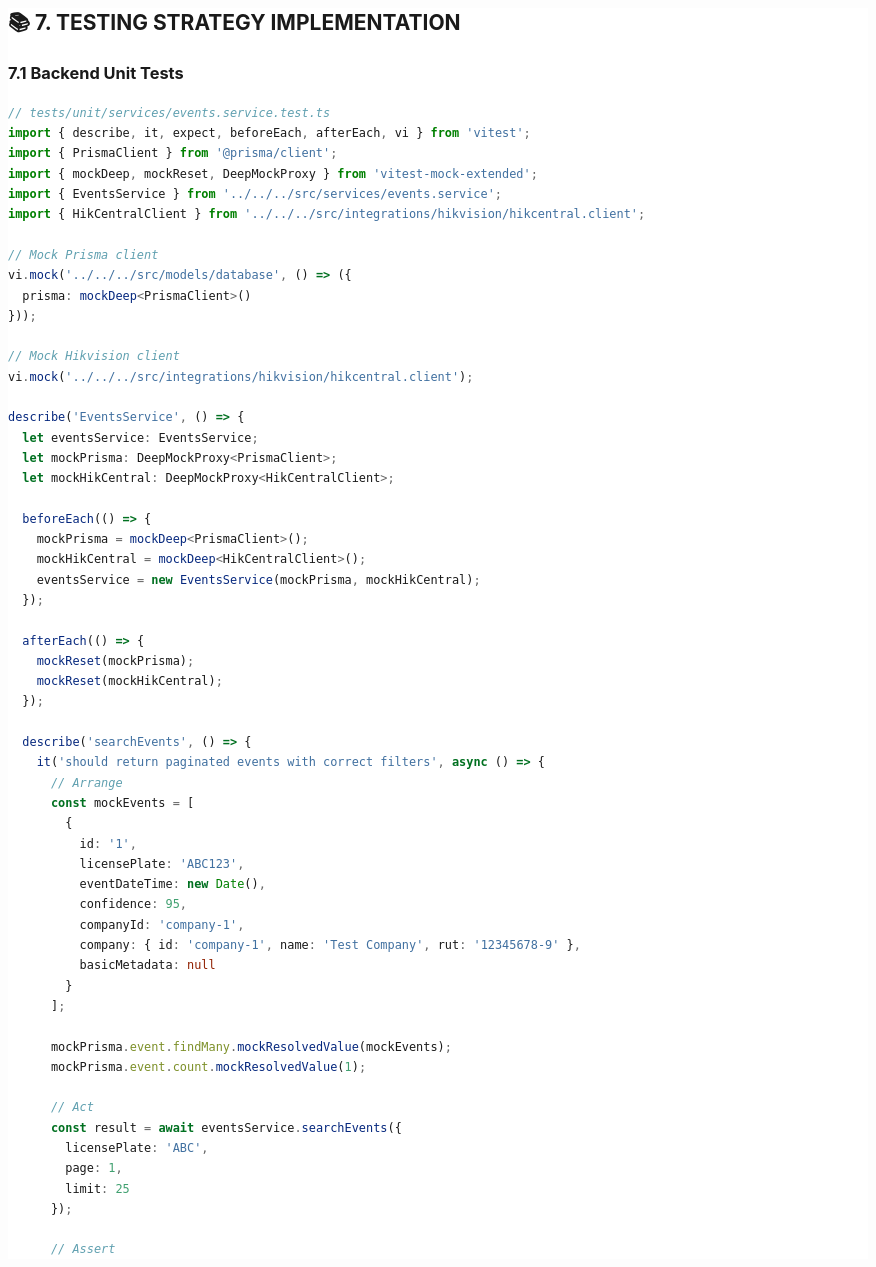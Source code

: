 
## 📚 **7. TESTING STRATEGY IMPLEMENTATION**

### **7.1 Backend Unit Tests**

```typescript
// tests/unit/services/events.service.test.ts
import { describe, it, expect, beforeEach, afterEach, vi } from 'vitest';
import { PrismaClient } from '@prisma/client';
import { mockDeep, mockReset, DeepMockProxy } from 'vitest-mock-extended';
import { EventsService } from '../../../src/services/events.service';
import { HikCentralClient } from '../../../src/integrations/hikvision/hikcentral.client';

// Mock Prisma client
vi.mock('../../../src/models/database', () => ({
  prisma: mockDeep<PrismaClient>()
}));

// Mock Hikvision client
vi.mock('../../../src/integrations/hikvision/hikcentral.client');

describe('EventsService', () => {
  let eventsService: EventsService;
  let mockPrisma: DeepMockProxy<PrismaClient>;
  let mockHikCentral: DeepMockProxy<HikCentralClient>;

  beforeEach(() => {
    mockPrisma = mockDeep<PrismaClient>();
    mockHikCentral = mockDeep<HikCentralClient>();
    eventsService = new EventsService(mockPrisma, mockHikCentral);
  });

  afterEach(() => {
    mockReset(mockPrisma);
    mockReset(mockHikCentral);
  });

  describe('searchEvents', () => {
    it('should return paginated events with correct filters', async () => {
      // Arrange
      const mockEvents = [
        {
          id: '1',
          licensePlate: 'ABC123',
          eventDateTime: new Date(),
          confidence: 95,
          companyId: 'company-1',
          company: { id: 'company-1', name: 'Test Company', rut: '12345678-9' },
          basicMetadata: null
        }
      ];

      mockPrisma.event.findMany.mockResolvedValue(mockEvents);
      mockPrisma.event.count.mockResolvedValue(1);

      // Act
      const result = await eventsService.searchEvents({
        licensePlate: 'ABC',
        page: 1,
        limit: 25
      });

      // Assert
```